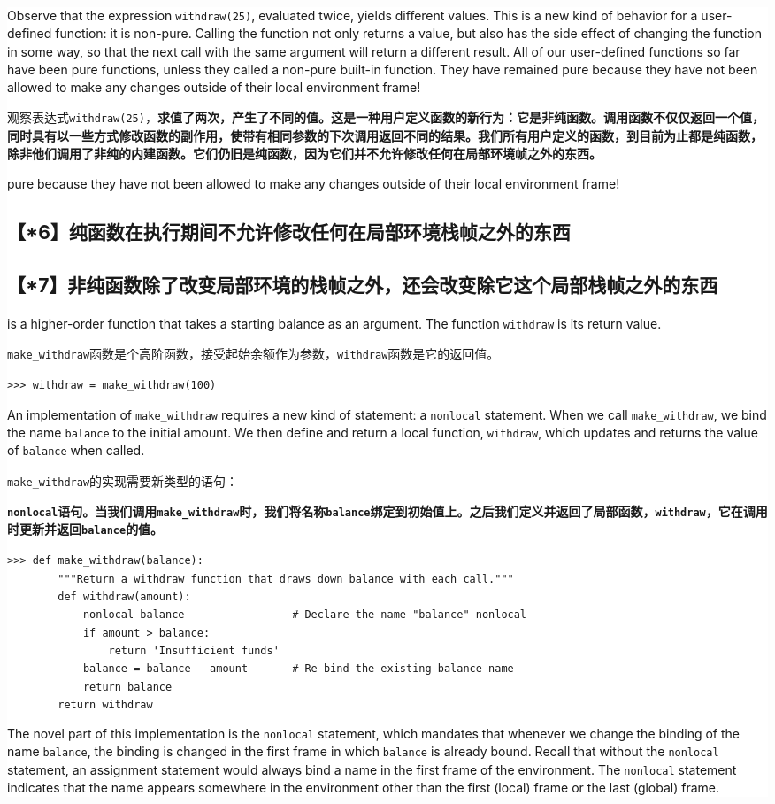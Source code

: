 Observe that the expression `withdraw(25)`, evaluated twice, yields different values. This is a new kind of behavior for a user-defined function: it is non-pure. Calling the function not only returns a value, but also has the side effect of changing the function in some way, so that the next call with the same argument will return a different result. All of our user-defined functions so far have been pure functions, unless they called a non-pure built-in function. They have remained pure because they have not been allowed to make any changes outside of their local environment frame!

观察表达式`withdraw(25)`，**求值了两次，产生了不同的值。这是一种用户定义函数的新行为：它是非纯函数。调用函数不仅仅返回一个值，同时具有以一些方式修改函数的副作用，使带有相同参数的下次调用返回不同的结果。**我们所有用户定义的函数，到目前为止都是纯函数，除非他们调用了非纯的内建函数。它们仍旧是纯函数，因为它们并**不允许修改任何在局部环境帧之外的东西。**

pure because they have not been allowed to make any changes outside of their local environment frame!

【*6】纯函数在执行期间不允许修改任何在局部环境栈帧之外的东西
---

【*7】非纯函数除了改变局部环境的栈帧之外，还会改变除它这个局部栈帧之外的东西
---

is a higher-order function that takes a starting balance as an argument. The function `withdraw` is its return value.

`make_withdraw`函数是个高阶函数，接受起始余额作为参数，`withdraw`函数是它的返回值。


```
>>> withdraw = make_withdraw(100)

```

An implementation of `make_withdraw` requires a new kind of statement: a `nonlocal` statement. When we call `make_withdraw`, we bind the name `balance` to the initial amount. We then define and return a local function, `withdraw`, which updates and returns the value of `balance` when called.

`make_withdraw`的实现需要新类型的语句：

**`nonlocal`语句。当我们调用`make_withdraw`时，我们将名称`balance`绑定到初始值上。之后我们定义并返回了局部函数，`withdraw`，它在调用时更新并返回`balance`的值。**

```
>>> def make_withdraw(balance):
        """Return a withdraw function that draws down balance with each call."""
        def withdraw(amount):
            nonlocal balance                 # Declare the name "balance" nonlocal
            if amount > balance:
                return 'Insufficient funds'
            balance = balance - amount       # Re-bind the existing balance name
            return balance
        return withdraw

```

The novel part of this implementation is the `nonlocal` statement, which mandates that whenever we change the binding of the name `balance`, the binding is changed in the first frame in which `balance` is already bound. Recall that without the `nonlocal` statement, an assignment statement would always bind a name in the first frame of the environment. The `nonlocal` statement indicates that the name appears somewhere in the environment other than the first (local) frame or the last (global) frame.
